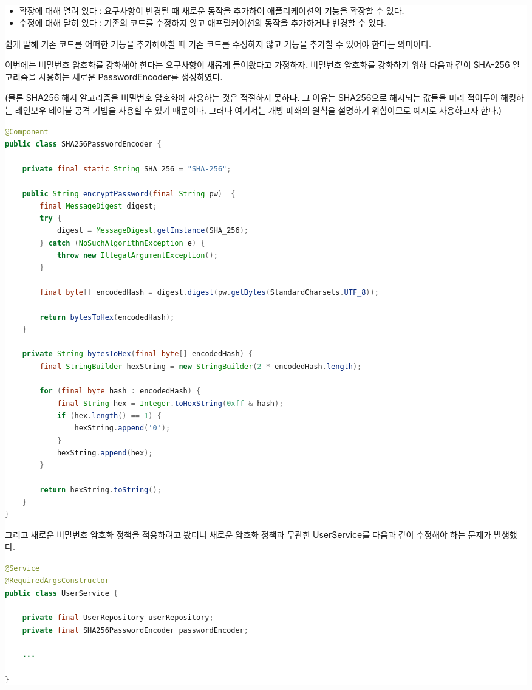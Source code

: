 - 확장에 대해 열려 있다 : 요구사항이 변경될 때 새로운 동작을 추가하여 애플리케이션의 기능을 확장할 수 있다.
- 수정에 대해 닫혀 있다 : 기존의 코드를 수정하지 않고 애프릴케이션의 동작을 추가하거나 변경할 수 있다.

쉽게 말해 기존 코드를 어떠한 기능을 추가해야할 때 기존 코드를 수정하지 않고 기능을 추가할 수 있어야 한다는 의미이다.

이번에는 비밀번호 암호화를 강화해야 한다는 요구사항이 새롭게 들어왔다고 가정하자. 비밀번호 암호화를 강화하기 위해 다음과 같이 SHA-256 알고리즘을 사용하는 새로운 PasswordEncoder를 생성하였다. 

(물론 SHA256 해시 알고리즘을 비밀번호 암호화에 사용하는 것은 적절하지 못하다. 그 이유는 SHA256으로 해시되는 값들을 미리 적어두어 해킹하는 레인보우 테이블 공격 기법을 사용할 수 있기 때문이다. 그러나 여기서는 개방 폐쇄의 원칙을 설명하기 위함이므로 예시로 사용하고자 한다.)

```java
@Component
public class SHA256PasswordEncoder {

    private final static String SHA_256 = "SHA-256";

    public String encryptPassword(final String pw)  {
        final MessageDigest digest;
        try {
            digest = MessageDigest.getInstance(SHA_256);
        } catch (NoSuchAlgorithmException e) {
            throw new IllegalArgumentException();
        }

        final byte[] encodedHash = digest.digest(pw.getBytes(StandardCharsets.UTF_8));

        return bytesToHex(encodedHash);
    }

    private String bytesToHex(final byte[] encodedHash) {
        final StringBuilder hexString = new StringBuilder(2 * encodedHash.length);

        for (final byte hash : encodedHash) {
            final String hex = Integer.toHexString(0xff & hash);
            if (hex.length() == 1) {
                hexString.append('0');
            }
            hexString.append(hex);
        }

        return hexString.toString();
    }
}
```

그리고 새로운 비밀번호 암호화 정책을 적용하려고 봤더니 새로운 암호화 정책과 무관한 UserService를 다음과 같이 수정해야 하는 문제가 발생했다.

```java
@Service
@RequiredArgsConstructor
public class UserService {

    private final UserRepository userRepository;
    private final SHA256PasswordEncoder passwordEncoder;

    ...
    
}
```
